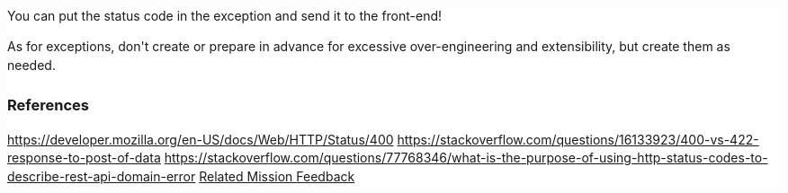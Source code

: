 You can put the status code in the exception and send it to the front-end!

As for exceptions, don't create or prepare in advance for excessive over-engineering and extensibility,
but create them as needed.

### References

https://developer.mozilla.org/en-US/docs/Web/HTTP/Status/400
https://stackoverflow.com/questions/16133923/400-vs-422-response-to-post-of-data
https://stackoverflow.com/questions/77768346/what-is-the-purpose-of-using-http-status-codes-to-describe-rest-api-domain-error
[Related Mission Feedback](https://github.com/woowacourse/spring-roomescape-member/pull/70#discussion_r1588889181)
